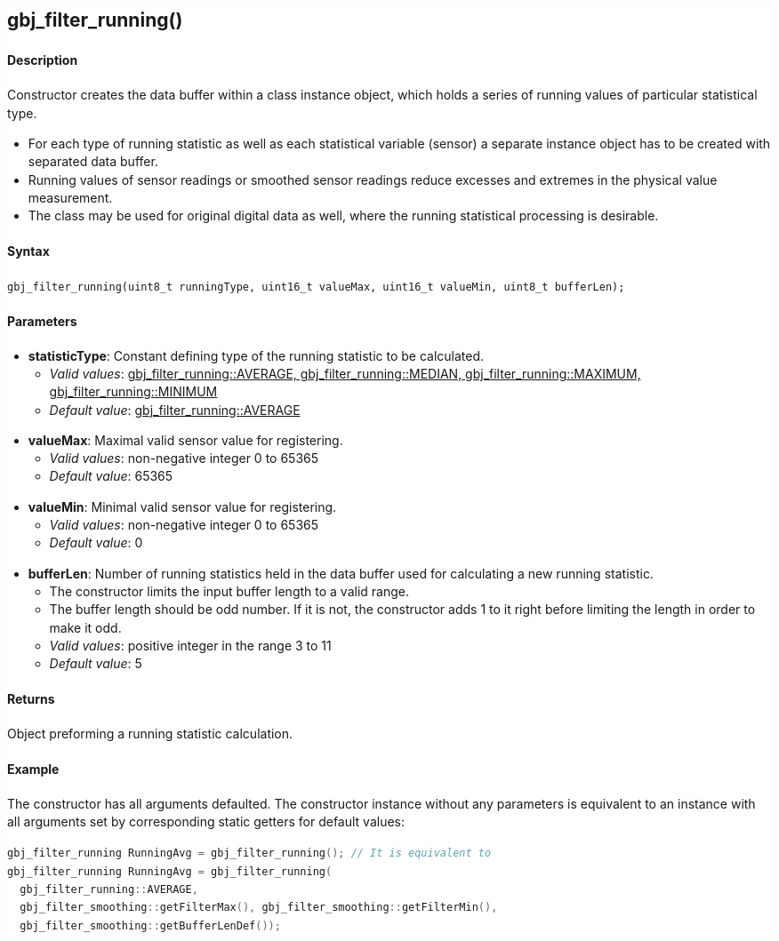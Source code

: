 
<a id="gbj_filter_running"></a>
## gbj_filter_running()
#### Description
Constructor creates the data buffer within a class instance object, which holds a series of running values of particular statistical type.
- For each type of running statistic as well as each statistical variable (sensor) a separate instance object has to be created with separated data buffer.
- Running values of sensor readings or smoothed sensor readings reduce excesses and extremes in the physical value measurement.
- The class may be used for original digital data as well, where the running statistical processing is desirable.

#### Syntax
    gbj_filter_running(uint8_t runningType, uint16_t valueMax, uint16_t valueMin, uint8_t bufferLen);

#### Parameters
<a id="prm_statisticType"></a>
- **statisticType**: Constant defining type of the running statistic to be calculated.
  - *Valid values*: [gbj\_filter\_running::AVERAGE, gbj\_filter\_running::MEDIAN, gbj\_filter\_running::MAXIMUM, gbj\_filter\_running::MINIMUM](#constants)
  - *Default value*: [gbj\_filter\_running::AVERAGE](#constants)

<a id="prm_valueMax"></a>
- **valueMax**: Maximal valid sensor value for registering.
  - *Valid values*: non-negative integer 0 to 65365
  - *Default value*: 65365

<a id="prm_valueMin"></a>
- **valueMin**: Minimal valid sensor value for registering.
  - *Valid values*: non-negative integer 0 to 65365
  - *Default value*: 0

<a id="prm_bufferLen"></a>
- **bufferLen**: Number of running statistics held in the data buffer used for calculating a new running statistic.
  - The constructor limits the input buffer length to a valid range.
  - The buffer length should be odd number. If it is not, the constructor adds 1 to it right before limiting the length in order to make it odd.
  - *Valid values*: positive integer in the range 3 to 11
  - *Default value*: 5

#### Returns
Object preforming a running statistic calculation.

#### Example
The constructor has all arguments defaulted. The constructor instance without any parameters is equivalent to an instance with all arguments set by corresponding static getters for default values:

``` cpp
gbj_filter_running RunningAvg = gbj_filter_running(); // It is equivalent to
gbj_filter_running RunningAvg = gbj_filter_running(
  gbj_filter_running::AVERAGE,
  gbj_filter_smoothing::getFilterMax(), gbj_filter_smoothing::getFilterMin(),
  gbj_filter_smoothing::getBufferLenDef());
```
